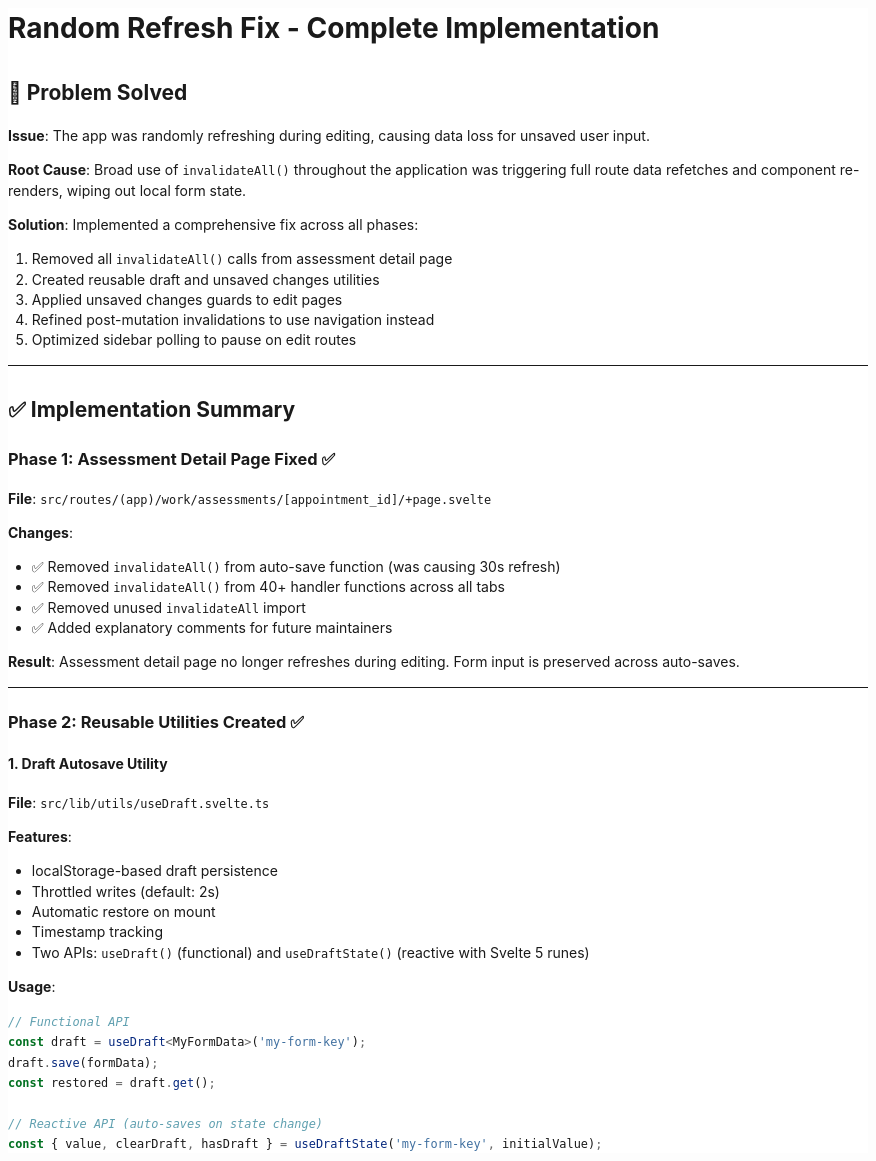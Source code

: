 # Random Refresh Fix - Complete Implementation

## 🎯 Problem Solved

**Issue**: The app was randomly refreshing during editing, causing data loss for unsaved user input.

**Root Cause**: Broad use of `invalidateAll()` throughout the application was triggering full route data refetches and component re-renders, wiping out local form state.

**Solution**: Implemented a comprehensive fix across all phases:
1. Removed all `invalidateAll()` calls from assessment detail page
2. Created reusable draft and unsaved changes utilities
3. Applied unsaved changes guards to edit pages
4. Refined post-mutation invalidations to use navigation instead
5. Optimized sidebar polling to pause on edit routes

---

## ✅ Implementation Summary

### Phase 1: Assessment Detail Page Fixed ✅

**File**: `src/routes/(app)/work/assessments/[appointment_id]/+page.svelte`

**Changes**:
- ✅ Removed `invalidateAll()` from auto-save function (was causing 30s refresh)
- ✅ Removed `invalidateAll()` from 40+ handler functions across all tabs
- ✅ Removed unused `invalidateAll` import
- ✅ Added explanatory comments for future maintainers

**Result**: Assessment detail page no longer refreshes during editing. Form input is preserved across auto-saves.

---

### Phase 2: Reusable Utilities Created ✅

#### 1. Draft Autosave Utility
**File**: `src/lib/utils/useDraft.svelte.ts`

**Features**:
- localStorage-based draft persistence
- Throttled writes (default: 2s)
- Automatic restore on mount
- Timestamp tracking
- Two APIs: `useDraft()` (functional) and `useDraftState()` (reactive with Svelte 5 runes)

**Usage**:
```typescript
// Functional API
const draft = useDraft<MyFormData>('my-form-key');
draft.save(formData);
const restored = draft.get();

// Reactive API (auto-saves on state change)
const { value, clearDraft, hasDraft } = useDraftState('my-form-key', initialValue);
```
